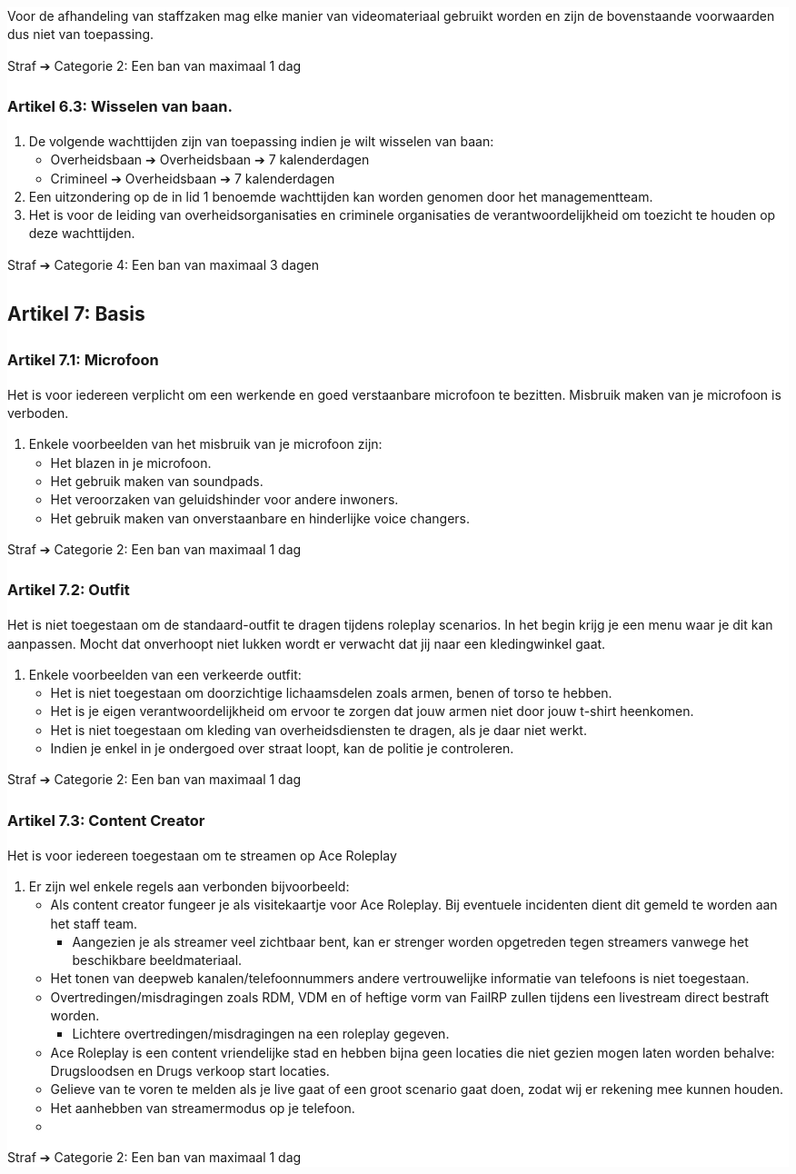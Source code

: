 Voor de afhandeling van staffzaken mag elke manier van videomateriaal gebruikt worden en zijn de bovenstaande voorwaarden dus niet van toepassing.

Straf ➔ Categorie 2: Een ban van maximaal 1 dag

### Artikel 6.3: Wisselen van baan.

1. De volgende wachttijden zijn van toepassing indien je wilt wisselen van baan:
     * Overheidsbaan ➔	Overheidsbaan ➔	7 kalenderdagen
     * Crimineel  	➔ Overheidsbaan ➔	7 kalenderdagen
2. Een uitzondering op de in lid 1 benoemde wachttijden kan worden genomen door het managementteam.
3. Het is voor de leiding van overheidsorganisaties en criminele organisaties de verantwoordelijkheid om toezicht te houden op deze wachttijden.

Straf ➔ Categorie 4: Een ban van maximaal 3 dagen

## Artikel 7: Basis

### Artikel 7.1: Microfoon
Het is voor iedereen verplicht om een werkende en goed verstaanbare microfoon te bezitten. Misbruik maken van je microfoon is verboden.

1. Enkele voorbeelden van het misbruik van je microfoon zijn:
    * Het blazen in je microfoon.
    * Het gebruik maken van soundpads.
    * Het veroorzaken van geluidshinder voor andere inwoners.
    * Het gebruik maken van onverstaanbare en hinderlijke voice changers.
  
Straf ➔ Categorie 2: Een ban van maximaal 1 dag

### Artikel 7.2: Outfit
Het is niet toegestaan om de standaard-outfit te dragen tijdens roleplay scenarios. In het begin krijg je een menu waar je dit kan aanpassen. Mocht dat onverhoopt niet lukken wordt er verwacht dat jij naar een kledingwinkel gaat.

1. Enkele voorbeelden van een verkeerde outfit:
    * Het is niet toegestaan om doorzichtige lichaamsdelen zoals armen, benen of torso te hebben.
    * Het is je eigen verantwoordelijkheid om ervoor te zorgen dat jouw armen niet door jouw t-shirt heenkomen.
    * Het is niet toegestaan om kleding van overheidsdiensten te dragen, als je daar niet werkt.
    * Indien je enkel in je ondergoed over straat loopt, kan de politie je controleren.

Straf ➔ Categorie 2: Een ban van maximaal 1 dag

### Artikel 7.3: Content Creator
Het is voor iedereen toegestaan om te streamen op Ace Roleplay

1. Er zijn wel enkele regels aan verbonden bijvoorbeeld:
    * Als content creator fungeer je als visitekaartje voor Ace Roleplay. Bij eventuele incidenten dient dit gemeld te worden aan het staff team.
       * Aangezien je als streamer veel zichtbaar bent, kan er strenger worden opgetreden tegen streamers vanwege het beschikbare beeldmateriaal.
    * Het tonen van deepweb kanalen/telefoonnummers andere vertrouwelijke informatie van telefoons is niet toegestaan.
    * Overtredingen/misdragingen zoals RDM, VDM en of heftige vorm van FailRP zullen tijdens een livestream direct bestraft worden.
       * Lichtere overtredingen/misdragingen na een roleplay gegeven.
    * Ace Roleplay is een content vriendelijke stad en hebben bijna geen locaties die niet gezien mogen laten worden behalve:
Drugsloodsen en Drugs verkoop start locaties.
    * Gelieve van te voren te melden als je live gaat of een groot scenario gaat doen, zodat wij er rekening mee kunnen houden.
    * Het aanhebben van streamermodus op je telefoon.
    * 
Straf ➔ Categorie 2: Een ban van maximaal 1 dag         
